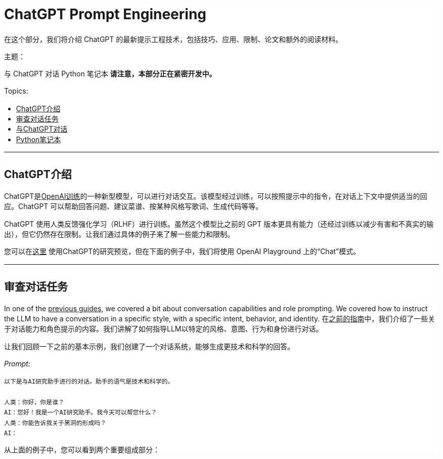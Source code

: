 # ChatGPT Prompt Engineering

在这个部分，我们将介绍 ChatGPT 的最新提示工程技术，包括技巧、应用、限制、论文和额外的阅读材料。



主题：



与 ChatGPT 对话
Python 笔记本
**请注意，本部分正在紧密开发中。**

Topics:
- [ChatGPT介绍](#ChatGPT介绍)
- [审查对话任务](#审查对话任务)
- [与ChatGPT对话](#与ChatGPT对话)
- [Python笔记本](#Python笔记本)

---
## ChatGPT介绍


ChatGPT是[OpenAI训练](https://openai.com/blog/chatgpt)的一种新型模型，可以进行对话交互。该模型经过训练，可以按照提示中的指令，在对话上下文中提供适当的回应。ChatGPT 可以帮助回答问题、建议菜谱、按某种风格写歌词、生成代码等等。

ChatGPT 使用人类反馈强化学习（RLHF）进行训练。虽然这个模型比之前的 GPT 版本更具有能力（还经过训练以减少有害和不真实的输出），但它仍然存在限制。让我们通过具体的例子来了解一些能力和限制。

您可以在[这里](https://chat.openai.com) 使用ChatGPT的研究预览，但在下面的例子中，我们将使用 OpenAI Playground 上的“Chat”模式。

---
## 审查对话任务

In one of the [previous guides](https://github.com/dair-ai/Prompt-Engineering-Guide/blob/main/guides/prompts-basic-usage.md#conversation), we covered a bit about conversation capabilities and role prompting. We covered how to instruct the LLM to have a conversation in a specific style, with a specific intent, behavior, and identity.
在[之前的指南](https://github.com/wangxuqi/Prompt-Engineering-Guide-Chinese/blob/main/guides/prompts-basic-usage.md#%E9%97%AE%E7%AD%94)中，我们介绍了一些关于对话能力和角色提示的内容。我们讲解了如何指导LLM以特定的风格、意图、行为和身份进行对话。

让我们回顾一下之前的基本示例，我们创建了一个对话系统，能够生成更技术和科学的回答。

*Prompt:*
```
以下是与AI研究助手进行的对话。助手的语气是技术和科学的。

人类：你好，你是谁？
AI：您好！我是一个AI研究助手。我今天可以帮您什么？
人类：你能告诉我关于黑洞的形成吗？
AI：
```

从上面的例子中，您可以看到两个重要组成部分：
